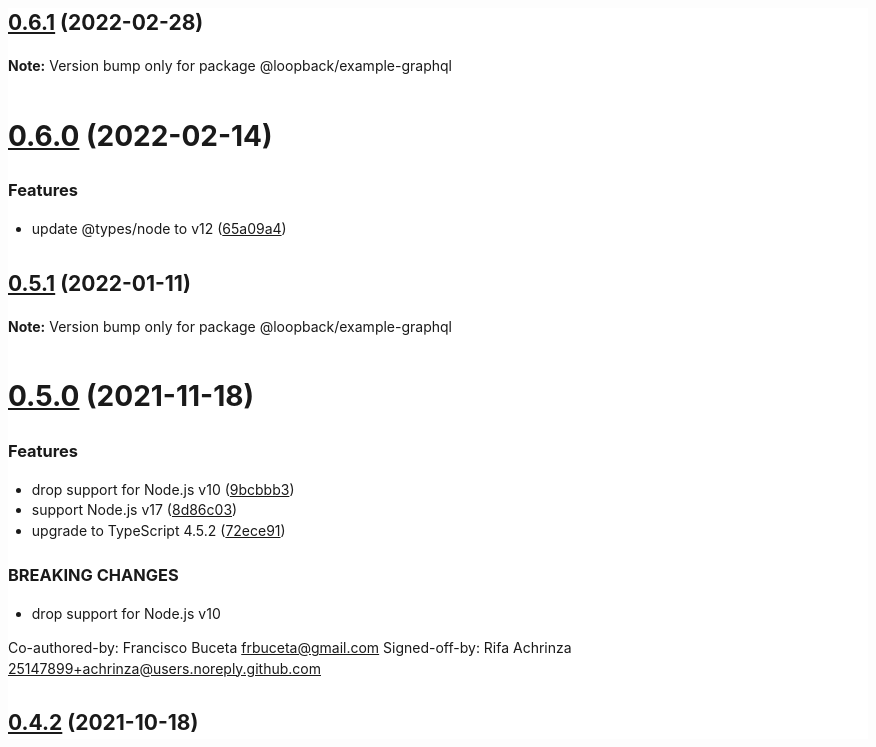 ## [0.6.1](https://github.com/loopbackio/loopback-next/compare/@loopback/example-graphql@0.6.0...@loopback/example-graphql@0.6.1) (2022-02-28)

**Note:** Version bump only for package @loopback/example-graphql

# [0.6.0](https://github.com/loopbackio/loopback-next/compare/@loopback/example-graphql@0.5.1...@loopback/example-graphql@0.6.0) (2022-02-14)

### Features

- update @types/node to v12
  ([65a09a4](https://github.com/loopbackio/loopback-next/commit/65a09a406e4865f774f97b58af9e616733b8b255))

## [0.5.1](https://github.com/loopbackio/loopback-next/compare/@loopback/example-graphql@0.5.0...@loopback/example-graphql@0.5.1) (2022-01-11)

**Note:** Version bump only for package @loopback/example-graphql

# [0.5.0](https://github.com/loopbackio/loopback-next/compare/@loopback/example-graphql@0.4.2...@loopback/example-graphql@0.5.0) (2021-11-18)

### Features

- drop support for Node.js v10
  ([9bcbbb3](https://github.com/loopbackio/loopback-next/commit/9bcbbb358ec3eabc3033d4e7e1c22b524a7069b3))
- support Node.js v17
  ([8d86c03](https://github.com/loopbackio/loopback-next/commit/8d86c03cb7047e2b1f18d05870628ef5783e71b2))
- upgrade to TypeScript 4.5.2
  ([72ece91](https://github.com/loopbackio/loopback-next/commit/72ece91289ecfdfd8747bb9888ad75db73e8ff4b))

### BREAKING CHANGES

- drop support for Node.js v10

Co-authored-by: Francisco Buceta <frbuceta@gmail.com> Signed-off-by: Rifa
Achrinza <25147899+achrinza@users.noreply.github.com>

## [0.4.2](https://github.com/loopbackio/loopback-next/compare/@loopback/example-graphql@0.4.1...@loopback/example-graphql@0.4.2) (2021-10-18)
